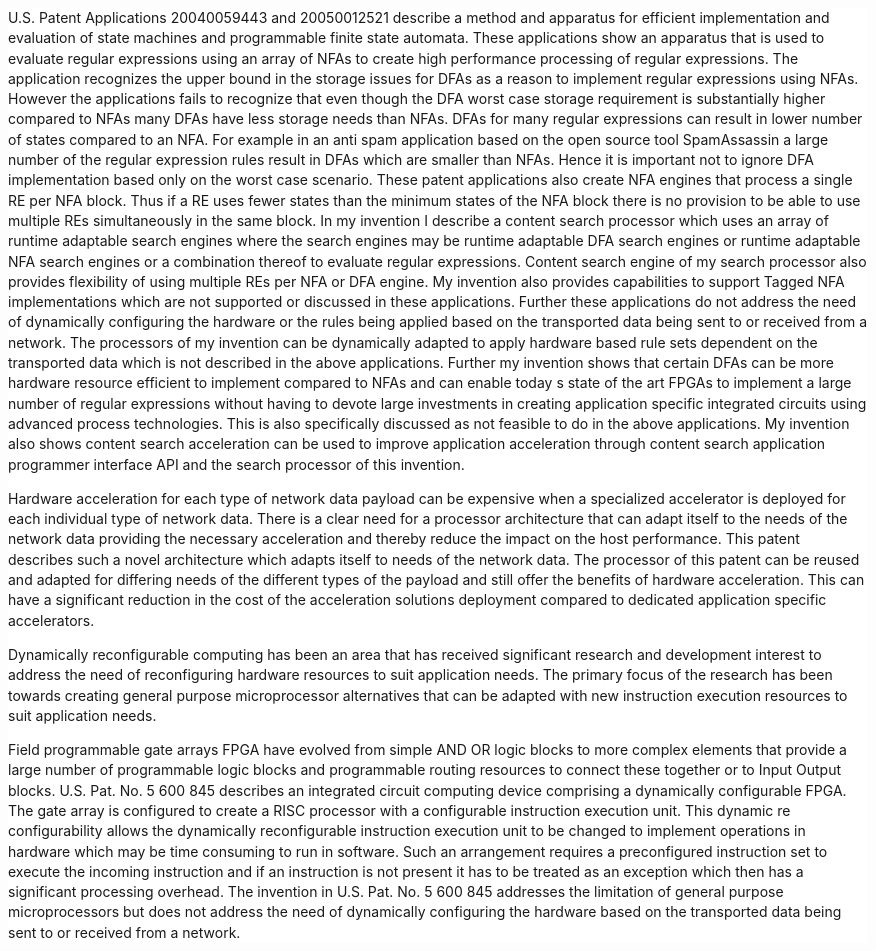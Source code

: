 U.S. Patent Applications 20040059443 and 20050012521 describe a method and apparatus for efficient implementation and evaluation of state machines and programmable finite state automata. These applications show an apparatus that is used to evaluate regular expressions using an array of NFAs to create high performance processing of regular expressions. The application recognizes the upper bound in the storage issues for DFAs as a reason to implement regular expressions using NFAs. However the applications fails to recognize that even though the DFA worst case storage requirement is substantially higher compared to NFAs many DFAs have less storage needs than NFAs. DFAs for many regular expressions can result in lower number of states compared to an NFA. For example in an anti spam application based on the open source tool SpamAssassin a large number of the regular expression rules result in DFAs which are smaller than NFAs. Hence it is important not to ignore DFA implementation based only on the worst case scenario. These patent applications also create NFA engines that process a single RE per NFA block. Thus if a RE uses fewer states than the minimum states of the NFA block there is no provision to be able to use multiple REs simultaneously in the same block. In my invention I describe a content search processor which uses an array of runtime adaptable search engines where the search engines may be runtime adaptable DFA search engines or runtime adaptable NFA search engines or a combination thereof to evaluate regular expressions. Content search engine of my search processor also provides flexibility of using multiple REs per NFA or DFA engine. My invention also provides capabilities to support Tagged NFA implementations which are not supported or discussed in these applications. Further these applications do not address the need of dynamically configuring the hardware or the rules being applied based on the transported data being sent to or received from a network. The processors of my invention can be dynamically adapted to apply hardware based rule sets dependent on the transported data which is not described in the above applications. Further my invention shows that certain DFAs can be more hardware resource efficient to implement compared to NFAs and can enable today s state of the art FPGAs to implement a large number of regular expressions without having to devote large investments in creating application specific integrated circuits using advanced process technologies. This is also specifically discussed as not feasible to do in the above applications. My invention also shows content search acceleration can be used to improve application acceleration through content search application programmer interface API and the search processor of this invention.

Hardware acceleration for each type of network data payload can be expensive when a specialized accelerator is deployed for each individual type of network data. There is a clear need for a processor architecture that can adapt itself to the needs of the network data providing the necessary acceleration and thereby reduce the impact on the host performance. This patent describes such a novel architecture which adapts itself to needs of the network data. The processor of this patent can be reused and adapted for differing needs of the different types of the payload and still offer the benefits of hardware acceleration. This can have a significant reduction in the cost of the acceleration solutions deployment compared to dedicated application specific accelerators.

Dynamically reconfigurable computing has been an area that has received significant research and development interest to address the need of reconfiguring hardware resources to suit application needs. The primary focus of the research has been towards creating general purpose microprocessor alternatives that can be adapted with new instruction execution resources to suit application needs.

Field programmable gate arrays FPGA have evolved from simple AND OR logic blocks to more complex elements that provide a large number of programmable logic blocks and programmable routing resources to connect these together or to Input Output blocks. U.S. Pat. No. 5 600 845 describes an integrated circuit computing device comprising a dynamically configurable FPGA. The gate array is configured to create a RISC processor with a configurable instruction execution unit. This dynamic re configurability allows the dynamically reconfigurable instruction execution unit to be changed to implement operations in hardware which may be time consuming to run in software. Such an arrangement requires a preconfigured instruction set to execute the incoming instruction and if an instruction is not present it has to be treated as an exception which then has a significant processing overhead. The invention in U.S. Pat. No. 5 600 845 addresses the limitation of general purpose microprocessors but does not address the need of dynamically configuring the hardware based on the transported data being sent to or received from a network.
